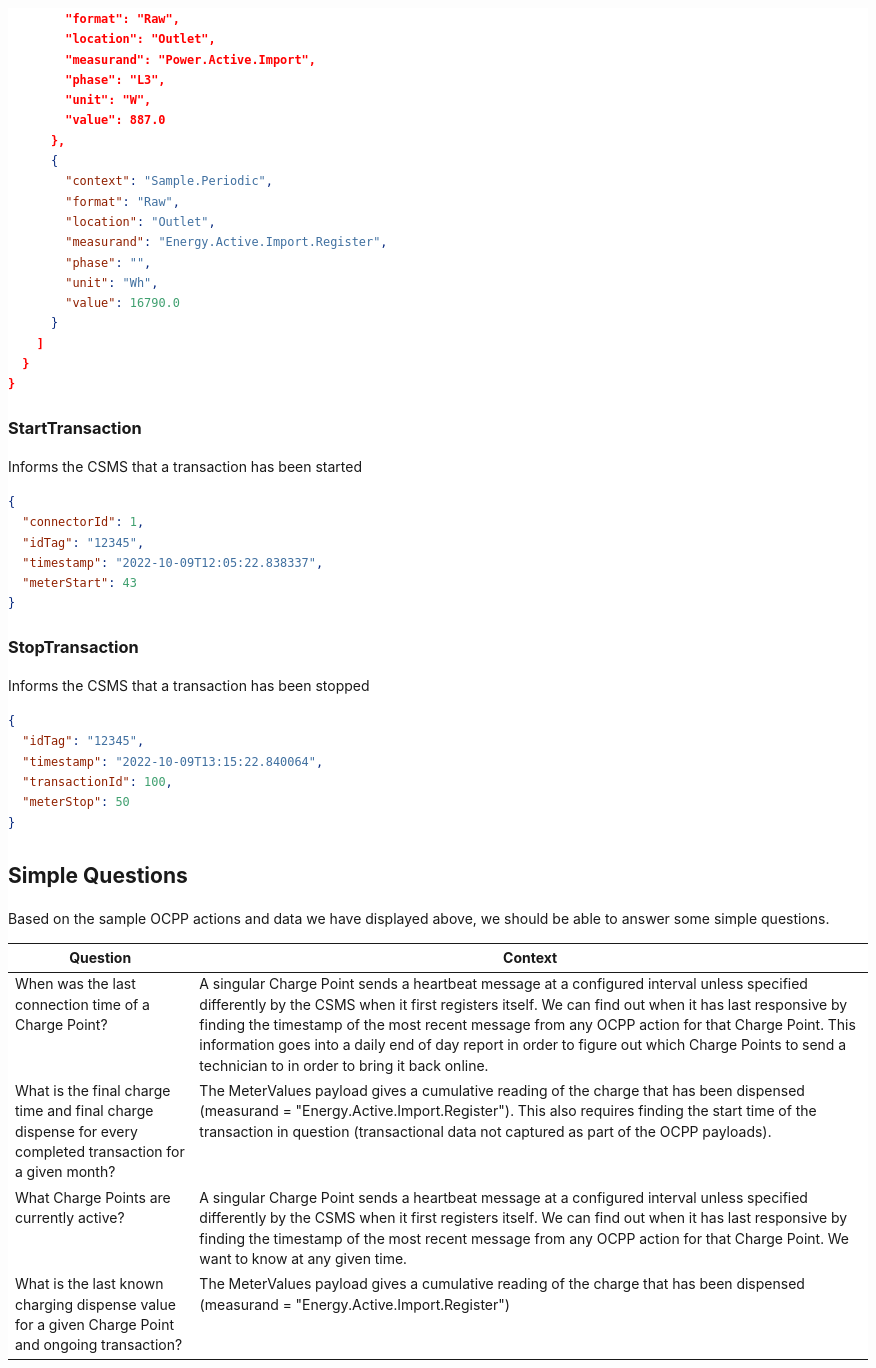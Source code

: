 ```json
        "format": "Raw",
        "location": "Outlet",
        "measurand": "Power.Active.Import",
        "phase": "L3",
        "unit": "W",
        "value": 887.0
      },
      {
        "context": "Sample.Periodic",
        "format": "Raw",
        "location": "Outlet",
        "measurand": "Energy.Active.Import.Register",
        "phase": "",
        "unit": "Wh",
        "value": 16790.0
      }
    ]
  }
}
```

### StartTransaction
Informs the CSMS that a transaction has been started

```json
{
  "connectorId": 1,
  "idTag": "12345",
  "timestamp": "2022-10-09T12:05:22.838337",
  "meterStart": 43
}

```

### StopTransaction
Informs the CSMS that a transaction has been stopped

```json
{
  "idTag": "12345",
  "timestamp": "2022-10-09T13:15:22.840064",
  "transactionId": 100,
  "meterStop": 50
}
```

## Simple Questions
Based on the sample OCPP actions and data we have displayed above, we should be able to answer some simple questions.

| Question | Context |
| --- | --- |
| When was the last connection time of a Charge Point? | A singular Charge Point sends a heartbeat message at a configured interval unless specified differently by the CSMS when it first registers itself. We can find out when it has last responsive by finding the timestamp of the most recent message from any OCPP action for that Charge Point.  This information goes into a daily end of day report in order to figure out which Charge Points to send a technician to in order to bring it back online. |
| What is the final charge time and final charge dispense for every completed transaction for a given month? |  The MeterValues payload gives a cumulative reading of the charge that has been dispensed (measurand = "Energy.Active.Import.Register"). This also requires finding the start time of the transaction in question (transactional data not captured as part of the OCPP payloads). |
| What Charge Points are currently active? |  A singular Charge Point sends a heartbeat message at a configured interval unless specified differently by the CSMS when it first registers itself. We can find out when it has last responsive by finding the timestamp of the most recent message from any OCPP action for that Charge Point. We want to know at any given time. |
| What is the last known charging dispense value for a given Charge Point and ongoing transaction? | The MeterValues payload gives a cumulative reading of the charge that has been dispensed (measurand = "Energy.Active.Import.Register") |
